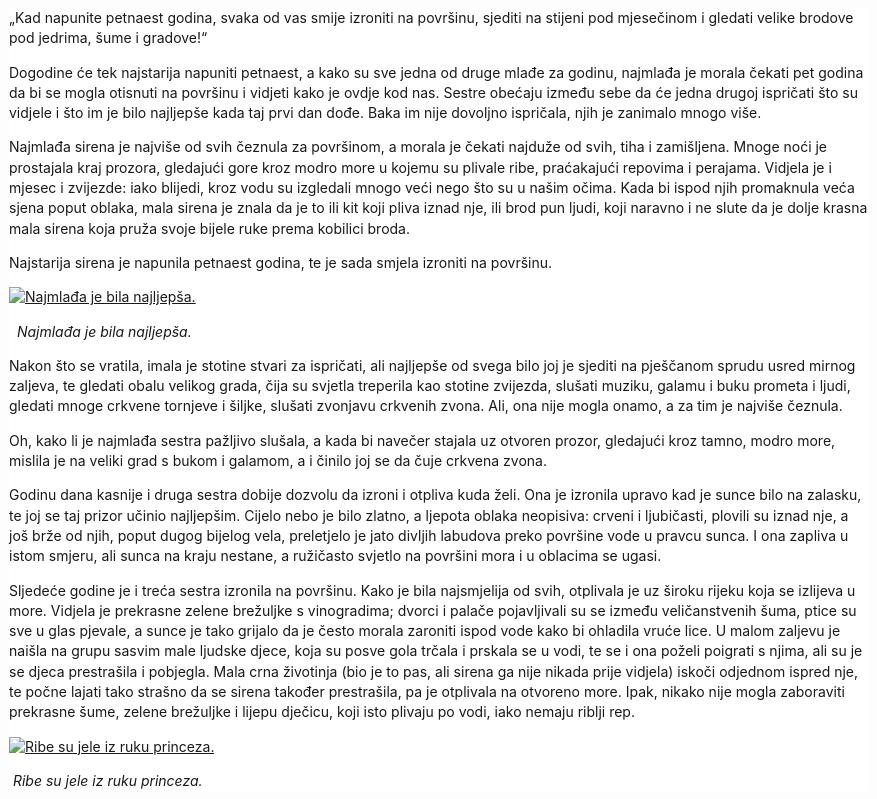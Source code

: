 „Kad napunite petnaest godina, svaka od vas smije izroniti na površinu, sjediti na stijeni pod mjesečinom i gledati velike brodove pod jedrima, šume i gradove!“

Dogodine će tek najstarija napuniti petnaest, a kako su sve jedna od druge mlađe za godinu, najmlađa je morala čekati pet godina da bi se mogla otisnuti na površinu i vidjeti kako je ovdje kod nas. Sestre obećaju između sebe da će jedna drugoj ispričati što su vidjele i što im je bilo najljepše kada taj prvi dan dođe. Baka im nije dovoljno ispričala, njih je zanimalo mnogo više.

Najmlađa sirena je najviše od svih čeznula za površinom, a morala je čekati najduže od svih, tiha i zamišljena. Mnoge noći je prostajala kraj prozora, gledajući gore kroz modro more u kojemu su plivale ribe, praćakajući repovima i perajama. Vidjela je i mjesec i zvijezde: iako blijedi, kroz vodu su izgledali mnogo veći nego što su u našim očima. Kada bi ispod njih promaknula veća sjena poput oblaka, mala sirena je znala da je to ili kit koji pliva iznad nje, ili brod pun ljudi, koji naravno i ne slute da je dolje krasna mala sirena koja pruža svoje bijele ruke prema kobilici broda.

Najstarija sirena je napunila petnaest godina, te je sada smjela izroniti na površinu.

[![Najmlađa je bila najljepša.](https://lektire.skole.hr/sites/default/files/imagecache/250px/slikedjela/malasirena04.png "Najmlađa je bila najljepša.")](https://lektire.skole.hr/sites/default/files/slikedjela/malasirena04.png)

  _Najmlađa je bila najljepša._

Nakon što se vratila, imala je stotine stvari za ispričati, ali najljepše od svega bilo joj je sjediti na pješčanom sprudu usred mirnog zaljeva, te gledati obalu velikog grada, čija su svjetla treperila kao stotine zvijezda, slušati muziku, galamu i buku prometa i ljudi, gledati mnoge crkvene tornjeve i šiljke, slušati zvonjavu crkvenih zvona. Ali, ona nije mogla onamo, a za tim je najviše čeznula.

Oh, kako li je najmlađa sestra pažljivo slušala, a kada bi navečer stajala uz otvoren prozor, gledajući kroz tamno, modro more, mislila je na veliki grad s bukom i galamom, a i činilo joj se da čuje crkvena zvona.

Godinu dana kasnije i druga sestra dobije dozvolu da izroni i otpliva kuda želi. Ona je izronila upravo kad je sunce bilo na zalasku, te joj se taj prizor učinio najljepšim. Cijelo nebo je bilo zlatno, a ljepota oblaka neopisiva: crveni i ljubičasti, plovili su iznad nje, a još brže od njih, poput dugog bijelog vela, preletjelo je jato divljih labudova preko površine vode u pravcu sunca. I ona zapliva u istom smjeru, ali sunca na kraju nestane, a ružičasto svjetlo na površini mora i u oblacima se ugasi.

Sljedeće godine je i treća sestra izronila na površinu. Kako je bila najsmjelija od svih, otplivala je uz široku rijeku koja se izlijeva u more. Vidjela je prekrasne zelene brežuljke s vinogradima; dvorci i palače pojavljivali su se između veličanstvenih šuma, ptice su sve u glas pjevale, a sunce je tako grijalo da je često morala zaroniti ispod vode kako bi ohladila vruće lice. U malom zaljevu je naišla na grupu sasvim male ljudske djece, koja su posve gola trčala i prskala se u vodi, te se i ona poželi poigrati s njima, ali su je se djeca prestrašila i pobjegla. Mala crna životinja (bio je to pas, ali sirena ga nije nikada prije vidjela) iskoči odjednom ispred nje, te počne lajati tako strašno da se sirena također prestrašila, pa je otplivala na otvoreno more. Ipak, nikako nije mogla zaboraviti prekrasne šume, zelene brežuljke i lijepu dječicu, koji isto plivaju po vodi, iako nemaju riblji rep.

[![Ribe su jele iz ruku princeza.](https://lektire.skole.hr/sites/default/files/imagecache/250px/slikedjela/malasirena05_0.png "Ribe su jele iz ruku princeza.")](https://lektire.skole.hr/sites/default/files/slikedjela/malasirena05_0.png)

 _Ribe su jele iz ruku princeza._
